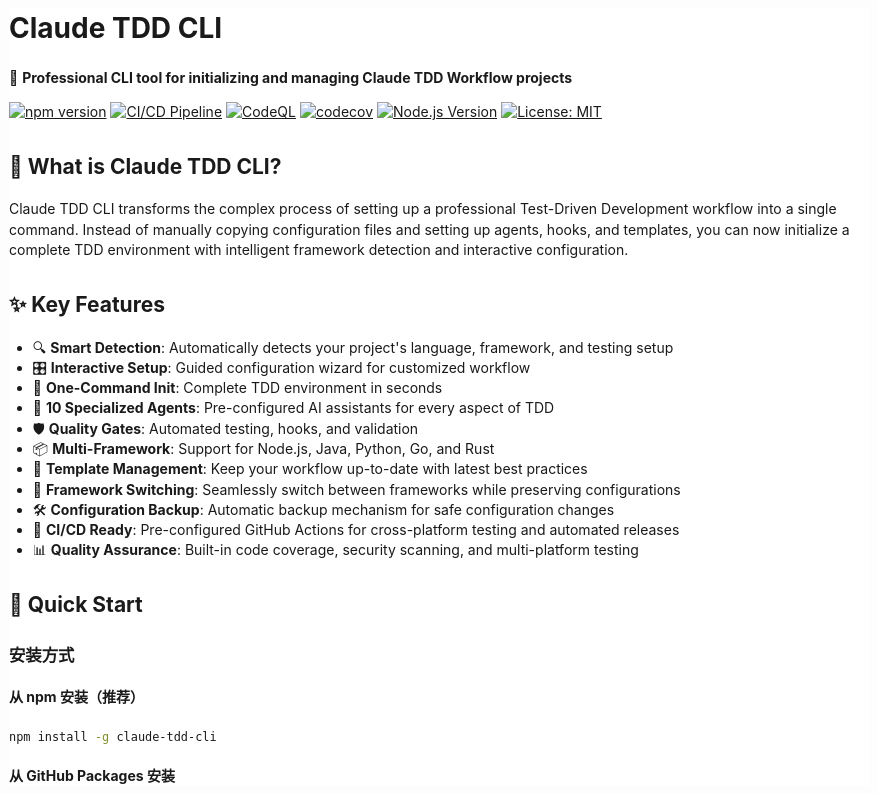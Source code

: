 # Claude TDD CLI

🚀 **Professional CLI tool for initializing and managing Claude TDD Workflow projects**

[![npm version](https://badge.fury.io/js/claude-tdd-cli.svg)](https://badge.fury.io/js/claude-tdd-cli)
[![CI/CD Pipeline](https://github.com/MuziGeek/claude-tdd-cli/actions/workflows/ci.yml/badge.svg)](https://github.com/MuziGeek/claude-tdd-cli/actions/workflows/ci.yml)
[![CodeQL](https://github.com/MuziGeek/claude-tdd-cli/actions/workflows/codeql.yml/badge.svg)](https://github.com/MuziGeek/claude-tdd-cli/actions/workflows/codeql.yml)
[![codecov](https://codecov.io/gh/MuziGeek/claude-tdd-cli/branch/main/graph/badge.svg)](https://codecov.io/gh/MuziGeek/claude-tdd-cli)
[![Node.js Version](https://img.shields.io/badge/node-%3E%3D18.0.0-brightgreen.svg)](https://nodejs.org/)
[![License: MIT](https://img.shields.io/badge/License-MIT-yellow.svg)](https://opensource.org/licenses/MIT)

## 🎯 What is Claude TDD CLI?

Claude TDD CLI transforms the complex process of setting up a professional Test-Driven Development workflow into a single command. Instead of manually copying configuration files and setting up agents, hooks, and templates, you can now initialize a complete TDD environment with intelligent framework detection and interactive configuration.

## ✨ Key Features

- 🔍 **Smart Detection**: Automatically detects your project's language, framework, and testing setup
- 🎛️ **Interactive Setup**: Guided configuration wizard for customized workflow
- 🚀 **One-Command Init**: Complete TDD environment in seconds
- 🧠 **10 Specialized Agents**: Pre-configured AI assistants for every aspect of TDD
- 🛡️ **Quality Gates**: Automated testing, hooks, and validation
- 📦 **Multi-Framework**: Support for Node.js, Java, Python, Go, and Rust
- 🔄 **Template Management**: Keep your workflow up-to-date with latest best practices
- 🔀 **Framework Switching**: Seamlessly switch between frameworks while preserving configurations
- 🛠️ **Configuration Backup**: Automatic backup mechanism for safe configuration changes
- 🚀 **CI/CD Ready**: Pre-configured GitHub Actions for cross-platform testing and automated releases
- 📊 **Quality Assurance**: Built-in code coverage, security scanning, and multi-platform testing

## 🚀 Quick Start

### 安装方式

#### 从 npm 安装（推荐）
```bash
npm install -g claude-tdd-cli
```

#### 从 GitHub Packages 安装
